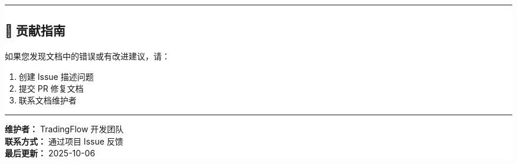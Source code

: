 
---

## 🤝 贡献指南

如果您发现文档中的错误或有改进建议，请：

1. 创建 Issue 描述问题
2. 提交 PR 修复文档
3. 联系文档维护者

---

**维护者：** TradingFlow 开发团队  
**联系方式：** 通过项目 Issue 反馈  
**最后更新：** 2025-10-06
